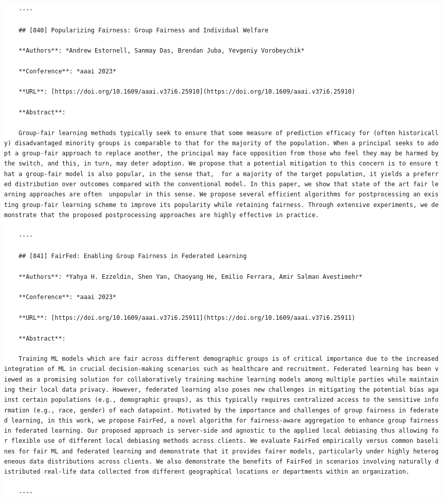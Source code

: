         ----

        ## [840] Popularizing Fairness: Group Fairness and Individual Welfare

        **Authors**: *Andrew Estornell, Sanmay Das, Brendan Juba, Yevgeniy Vorobeychik*

        **Conference**: *aaai 2023*

        **URL**: [https://doi.org/10.1609/aaai.v37i6.25910](https://doi.org/10.1609/aaai.v37i6.25910)

        **Abstract**:

        Group-fair learning methods typically seek to ensure that some measure of prediction efficacy for (often historically) disadvantaged minority groups is comparable to that for the majority of the population. When a principal seeks to adopt a group-fair approach to replace another, the principal may face opposition from those who feel they may be harmed by the switch, and this, in turn, may deter adoption. We propose that a potential mitigation to this concern is to ensure that a group-fair model is also popular, in the sense that,  for a majority of the target population, it yields a preferred distribution over outcomes compared with the conventional model. In this paper, we show that state of the art fair learning approaches are often  unpopular in this sense. We propose several efficient algorithms for postprocessing an existing group-fair learning scheme to improve its popularity while retaining fairness. Through extensive experiments, we demonstrate that the proposed postprocessing approaches are highly effective in practice.

        ----

        ## [841] FairFed: Enabling Group Fairness in Federated Learning

        **Authors**: *Yahya H. Ezzeldin, Shen Yan, Chaoyang He, Emilio Ferrara, Amir Salman Avestimehr*

        **Conference**: *aaai 2023*

        **URL**: [https://doi.org/10.1609/aaai.v37i6.25911](https://doi.org/10.1609/aaai.v37i6.25911)

        **Abstract**:

        Training ML models which are fair across different demographic groups is of critical importance due to the increased integration of ML in crucial decision-making scenarios such as healthcare and recruitment. Federated learning has been viewed as a promising solution for collaboratively training machine learning models among multiple parties while maintaining their local data privacy. However, federated learning also poses new challenges in mitigating the potential bias against certain populations (e.g., demographic groups), as this typically requires centralized access to the sensitive information (e.g., race, gender) of each datapoint. Motivated by the importance and challenges of group fairness in federated learning, in this work, we propose FairFed, a novel algorithm for fairness-aware aggregation to enhance group fairness in federated learning. Our proposed approach is server-side and agnostic to the applied local debiasing thus allowing for flexible use of different local debiasing methods across clients. We evaluate FairFed empirically versus common baselines for fair ML and federated learning and demonstrate that it provides fairer models, particularly under highly heterogeneous data distributions across clients. We also demonstrate the benefits of FairFed in scenarios involving naturally distributed real-life data collected from different geographical locations or departments within an organization.

        ----
